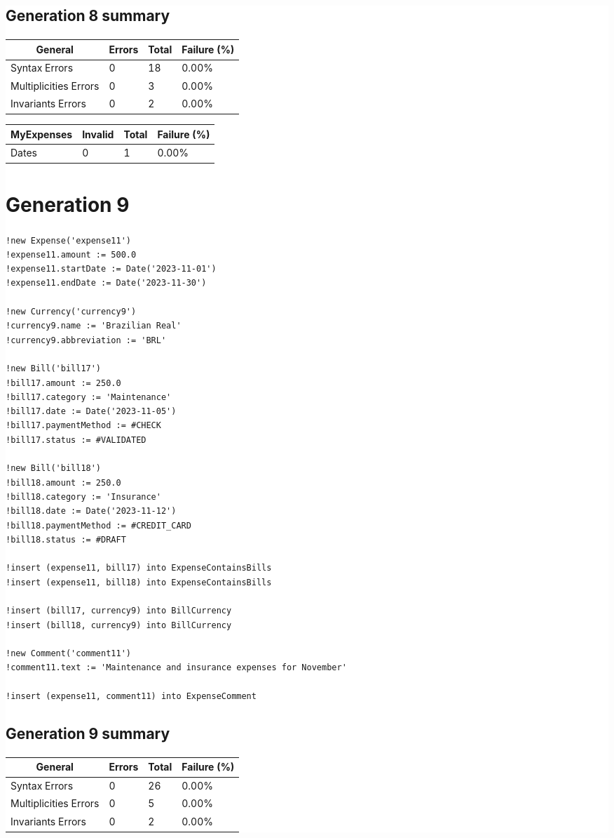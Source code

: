 ## Generation 8 summary
| General | Errors | Total | Failure (%) | 
|---|---|---|---| 
| Syntax Errors | 0 | 18 | 0.00% |
| Multiplicities Errors | 0 | 3 | 0.00% |
| Invariants Errors | 0 | 2 | 0.00% |

| MyExpenses | Invalid | Total | Failure (%) | 
|---|---|---|---| 
| Dates | 0 | 1 | 0.00% |

# Generation 9
```
!new Expense('expense11')
!expense11.amount := 500.0
!expense11.startDate := Date('2023-11-01')
!expense11.endDate := Date('2023-11-30')

!new Currency('currency9')
!currency9.name := 'Brazilian Real'
!currency9.abbreviation := 'BRL'

!new Bill('bill17')
!bill17.amount := 250.0
!bill17.category := 'Maintenance'
!bill17.date := Date('2023-11-05')
!bill17.paymentMethod := #CHECK
!bill17.status := #VALIDATED

!new Bill('bill18')
!bill18.amount := 250.0
!bill18.category := 'Insurance'
!bill18.date := Date('2023-11-12')
!bill18.paymentMethod := #CREDIT_CARD
!bill18.status := #DRAFT

!insert (expense11, bill17) into ExpenseContainsBills
!insert (expense11, bill18) into ExpenseContainsBills

!insert (bill17, currency9) into BillCurrency
!insert (bill18, currency9) into BillCurrency

!new Comment('comment11')
!comment11.text := 'Maintenance and insurance expenses for November'

!insert (expense11, comment11) into ExpenseComment
```
## Generation 9 summary
| General | Errors | Total | Failure (%) | 
|---|---|---|---| 
| Syntax Errors | 0 | 26 | 0.00% |
| Multiplicities Errors | 0 | 5 | 0.00% |
| Invariants Errors | 0 | 2 | 0.00% |
